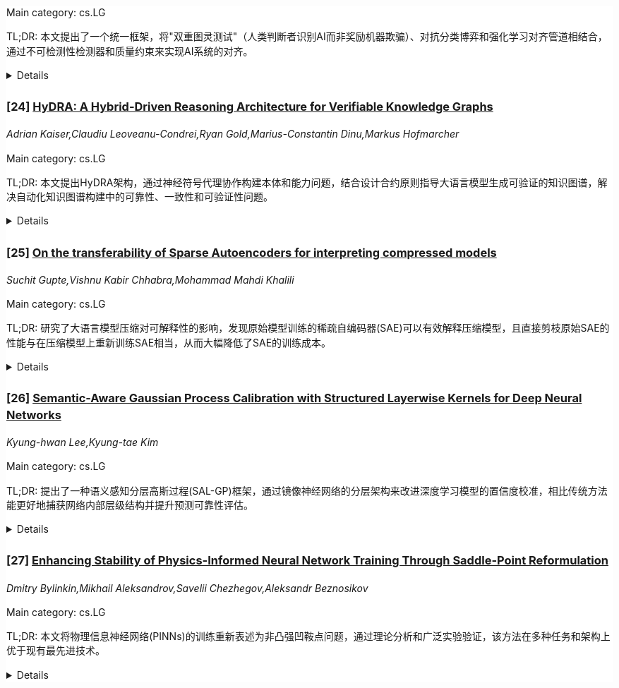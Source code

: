 Main category: cs.LG

TL;DR: 本文提出了一个统一框架，将"双重图灵测试"（人类判断者识别AI而非奖励机器欺骗）、对抗分类博弈和强化学习对齐管道相结合，通过不可检测性检测器和质量约束来实现AI系统的对齐。


<details><summary>Details</summary></details>


### [24] [HyDRA: A Hybrid-Driven Reasoning Architecture for Verifiable Knowledge Graphs](https://arxiv.org/abs/2507.15917)
*Adrian Kaiser,Claudiu Leoveanu-Condrei,Ryan Gold,Marius-Constantin Dinu,Markus Hofmarcher*

Main category: cs.LG

TL;DR: 本文提出HyDRA架构，通过神经符号代理协作构建本体和能力问题，结合设计合约原则指导大语言模型生成可验证的知识图谱，解决自动化知识图谱构建中的可靠性、一致性和可验证性问题。


<details><summary>Details</summary></details>


### [25] [On the transferability of Sparse Autoencoders for interpreting compressed models](https://arxiv.org/abs/2507.15977)
*Suchit Gupte,Vishnu Kabir Chhabra,Mohammad Mahdi Khalili*

Main category: cs.LG

TL;DR: 研究了大语言模型压缩对可解释性的影响，发现原始模型训练的稀疏自编码器(SAE)可以有效解释压缩模型，且直接剪枝原始SAE的性能与在压缩模型上重新训练SAE相当，从而大幅降低了SAE的训练成本。


<details><summary>Details</summary></details>


### [26] [Semantic-Aware Gaussian Process Calibration with Structured Layerwise Kernels for Deep Neural Networks](https://arxiv.org/abs/2507.15987)
*Kyung-hwan Lee,Kyung-tae Kim*

Main category: cs.LG

TL;DR: 提出了一种语义感知分层高斯过程(SAL-GP)框架，通过镜像神经网络的分层架构来改进深度学习模型的置信度校准，相比传统方法能更好地捕获网络内部层级结构并提升预测可靠性评估。


<details><summary>Details</summary></details>


### [27] [Enhancing Stability of Physics-Informed Neural Network Training Through Saddle-Point Reformulation](https://arxiv.org/abs/2507.16008)
*Dmitry Bylinkin,Mikhail Aleksandrov,Savelii Chezhegov,Aleksandr Beznosikov*

Main category: cs.LG

TL;DR: 本文将物理信息神经网络(PINNs)的训练重新表述为非凸强凹鞍点问题，通过理论分析和广泛实验验证，该方法在多种任务和架构上优于现有最先进技术。


<details><summary>Details</summary></details>

